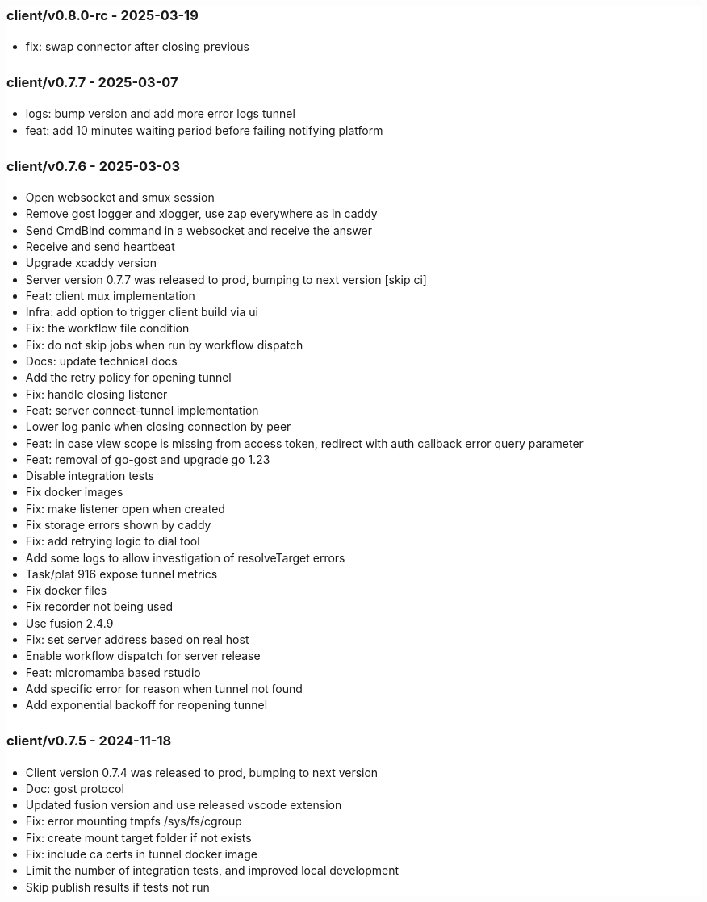 ### client/v0.8.0-rc - 2025-03-19

* fix: swap connector after closing previous

### client/v0.7.7 - 2025-03-07
 
* logs: bump version and add more error logs tunnel
* feat: add 10 minutes waiting period before failing notifying platform

### client/v0.7.6 - 2025-03-03

* Open websocket and smux session
* Remove gost logger and xlogger, use zap everywhere as in caddy
* Send CmdBind command in a websocket and receive the answer
* Receive and send heartbeat
* Upgrade xcaddy version
* Server version 0.7.7 was released to prod, bumping to next version \[skip ci]
* Feat: client mux implementation
* Infra: add option to trigger client build via ui
* Fix: the workflow file condition
* Fix: do not skip jobs when run by workflow dispatch
* Docs: update technical docs
* Add the retry policy for opening tunnel
* Fix: handle closing listener
* Feat: server connect-tunnel implementation
* Lower log panic when closing connection by peer
* Feat: in case view scope is missing from access token, redirect with auth callback error query parameter
* Feat: removal of go-gost and upgrade go 1.23
* Disable integration tests
* Fix docker images
* Fix: make listener open when created
* Fix storage errors shown by caddy
* Fix: add retrying logic to dial tool
* Add some logs to allow investigation of resolveTarget errors
* Task/plat 916 expose tunnel metrics
* Fix docker files
* Fix recorder not being used
* Use fusion 2.4.9
* Fix: set server address based on real host
* Enable workflow dispatch for server release
* Feat: micromamba based rstudio
* Add specific error for reason when tunnel not found
* Add exponential backoff for reopening tunnel

### client/v0.7.5 - 2024-11-18

* Client version 0.7.4 was released to prod, bumping to next version
* Doc: gost protocol
* Updated fusion version and use released vscode extension
* Fix: error mounting tmpfs /sys/fs/cgroup
* Fix: create mount target folder if not exists
* Fix: include ca certs in tunnel docker image
* Limit the number of integration tests, and improved local development
* Skip publish results if tests not run
